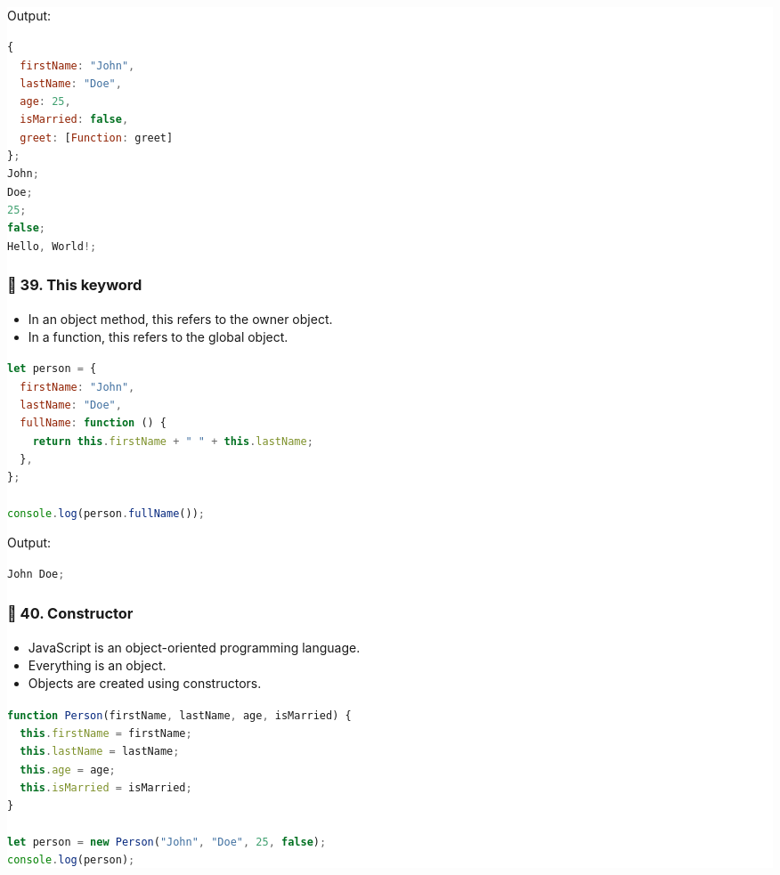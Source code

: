 Output:

```javascript
{
  firstName: "John",
  lastName: "Doe",
  age: 25,
  isMarried: false,
  greet: [Function: greet]
};
John;
Doe;
25;
false;
Hello, World!;
```

### 🔴 39. This keyword

- In an object method, this refers to the owner object.
- In a function, this refers to the global object.

```javascript
let person = {
  firstName: "John",
  lastName: "Doe",
  fullName: function () {
    return this.firstName + " " + this.lastName;
  },
};

console.log(person.fullName());
```

Output:

```javascript
John Doe;
```

### 🔴 40. Constructor

- JavaScript is an object-oriented programming language.
- Everything is an object.
- Objects are created using constructors.

```javascript
function Person(firstName, lastName, age, isMarried) {
  this.firstName = firstName;
  this.lastName = lastName;
  this.age = age;
  this.isMarried = isMarried;
}

let person = new Person("John", "Doe", 25, false);
console.log(person);
```
